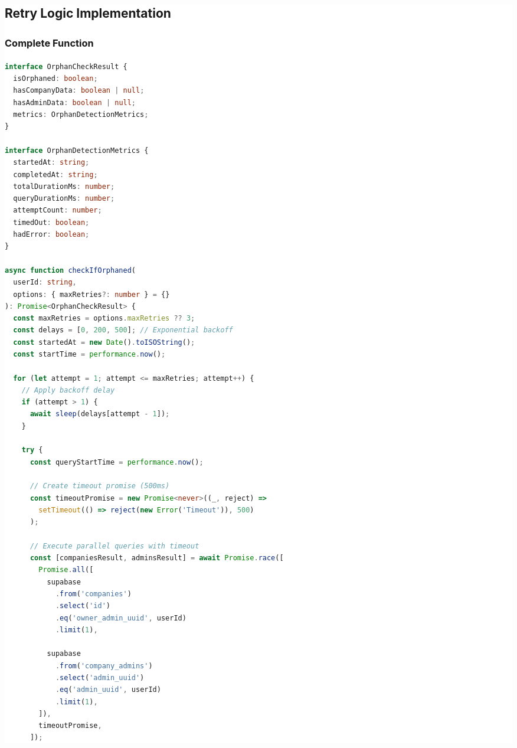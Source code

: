 ## Retry Logic Implementation

### Complete Function

```typescript
interface OrphanCheckResult {
  isOrphaned: boolean;
  hasCompanyData: boolean | null;
  hasAdminData: boolean | null;
  metrics: OrphanDetectionMetrics;
}

interface OrphanDetectionMetrics {
  startedAt: string;
  completedAt: string;
  totalDurationMs: number;
  queryDurationMs: number;
  attemptCount: number;
  timedOut: boolean;
  hadError: boolean;
}

async function checkIfOrphaned(
  userId: string,
  options: { maxRetries?: number } = {}
): Promise<OrphanCheckResult> {
  const maxRetries = options.maxRetries ?? 3;
  const delays = [0, 200, 500]; // Exponential backoff
  const startedAt = new Date().toISOString();
  const startTime = performance.now();

  for (let attempt = 1; attempt <= maxRetries; attempt++) {
    // Apply backoff delay
    if (attempt > 1) {
      await sleep(delays[attempt - 1]);
    }

    try {
      const queryStartTime = performance.now();

      // Create timeout promise (500ms)
      const timeoutPromise = new Promise<never>((_, reject) =>
        setTimeout(() => reject(new Error('Timeout')), 500)
      );

      // Execute parallel queries with timeout
      const [companiesResult, adminsResult] = await Promise.race([
        Promise.all([
          supabase
            .from('companies')
            .select('id')
            .eq('owner_admin_uuid', userId)
            .limit(1),

          supabase
            .from('company_admins')
            .select('admin_uuid')
            .eq('admin_uuid', userId)
            .limit(1),
        ]),
        timeoutPromise,
      ]);

```
